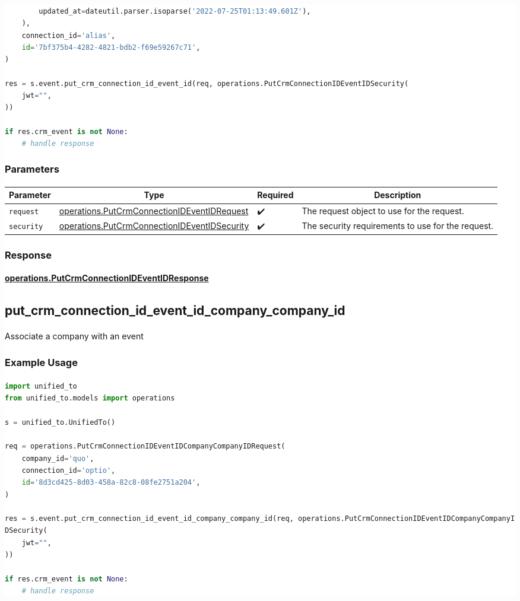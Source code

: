 ```python
        updated_at=dateutil.parser.isoparse('2022-07-25T01:13:49.601Z'),
    ),
    connection_id='alias',
    id='7bf375b4-4282-4821-bdb2-f69e59267c71',
)

res = s.event.put_crm_connection_id_event_id(req, operations.PutCrmConnectionIDEventIDSecurity(
    jwt="",
))

if res.crm_event is not None:
    # handle response
```

### Parameters

| Parameter                                                                                                    | Type                                                                                                         | Required                                                                                                     | Description                                                                                                  |
| ------------------------------------------------------------------------------------------------------------ | ------------------------------------------------------------------------------------------------------------ | ------------------------------------------------------------------------------------------------------------ | ------------------------------------------------------------------------------------------------------------ |
| `request`                                                                                                    | [operations.PutCrmConnectionIDEventIDRequest](../../models/operations/putcrmconnectionideventidrequest.md)   | :heavy_check_mark:                                                                                           | The request object to use for the request.                                                                   |
| `security`                                                                                                   | [operations.PutCrmConnectionIDEventIDSecurity](../../models/operations/putcrmconnectionideventidsecurity.md) | :heavy_check_mark:                                                                                           | The security requirements to use for the request.                                                            |


### Response

**[operations.PutCrmConnectionIDEventIDResponse](../../models/operations/putcrmconnectionideventidresponse.md)**


## put_crm_connection_id_event_id_company_company_id

Associate a company with an event

### Example Usage

```python
import unified_to
from unified_to.models import operations

s = unified_to.UnifiedTo()

req = operations.PutCrmConnectionIDEventIDCompanyCompanyIDRequest(
    company_id='quo',
    connection_id='optio',
    id='8d3cd425-8d03-458a-82c8-08fe2751a204',
)

res = s.event.put_crm_connection_id_event_id_company_company_id(req, operations.PutCrmConnectionIDEventIDCompanyCompanyIDSecurity(
    jwt="",
))

if res.crm_event is not None:
    # handle response
```
